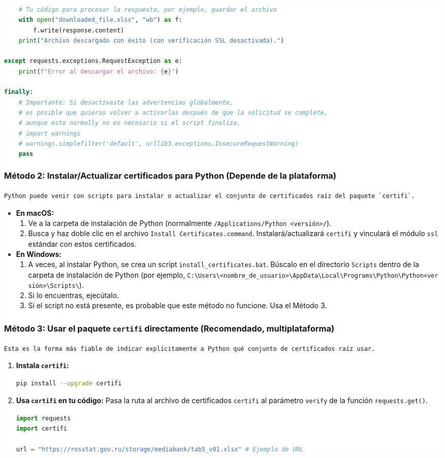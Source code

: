 ```python
    # Tu código para procesar la respuesta, por ejemplo, guardar el archivo
    with open("downloaded_file.xlsx", "wb") as f:
        f.write(response.content)
    print("Archivo descargado con éxito (con verificación SSL desactivada).")

except requests.exceptions.RequestException as e:
    print(f"Error al descargar el archivo: {e}")

finally:
    # Importante: Si desactivaste las advertencias globalmente,
    # es posible que quieras volver a activarlas después de que la solicitud se complete,
    # aunque esto normally no es necesario si el script finaliza.
    # import warnings
    # warnings.simplefilter('default', urllib3.exceptions.InsecureRequestWarning)
    pass
```

### Método 2: Instalar/Actualizar certificados para Python (Depende de la plataforma)

    Python puede venir con scripts para instalar o actualizar el conjunto de certificados raíz del paquete `certifi`.

*   **En macOS:**
    1.  Ve a la carpeta de instalación de Python (normalmente `/Applications/Python <versión>/`).
    2.  Busca y haz doble clic en el archivo `Install Certificates.command`. Instalará/actualizará `certifi` y vinculará el módulo `ssl` estándar con estos certificados.
*   **En Windows:**
    1.  A veces, al instalar Python, se crea un script `install_certificates.bat`. Búscalo en el directorio `Scripts` dentro de la carpeta de instalación de Python (por ejemplo, `C:\Users\<nombre_de_usuario>\AppData\Local\Programs\Python\Python<versión>\Scripts\`).
    2.  Si lo encuentras, ejecútalo.
    3.  Si el script no está presente, es probable que este método no funcione. Usa el Método 3.

### Método 3: Usar el paquete `certifi` directamente (Recomendado, multiplataforma)

    Esta es la forma más fiable de indicar explícitamente a Python qué conjunto de certificados raíz usar.

1.  **Instala `certifi`:**
    ```bash
    pip install --upgrade certifi
    ```
2.  **Usa `certifi` en tu código:** Pasa la ruta al archivo de certificados `certifi` al parámetro `verify` de la función `requests.get()`.

    ```python
    import requests
    import certifi

    url = "https://rosstat.gov.ru/storage/mediabank/tab5_v01.xlsx" # Ejemplo de URL
